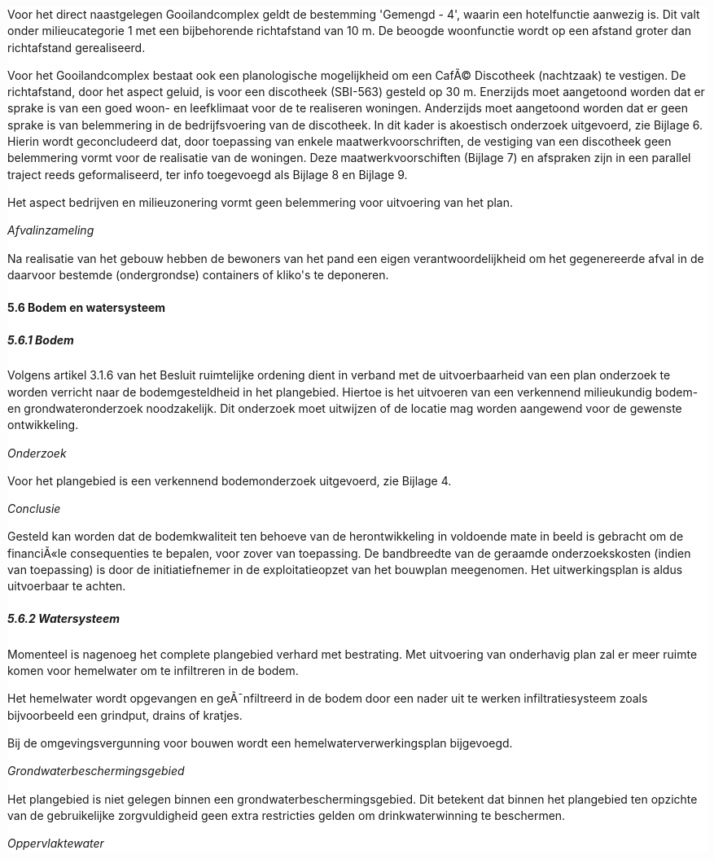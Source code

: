 Voor het direct naastgelegen Gooilandcomplex geldt de bestemming 'Gemengd \- 4', waarin een hotelfunctie aanwezig is. Dit valt onder milieucategorie 1 met een bijbehorende richtafstand van 10 m. De beoogde woonfunctie wordt op een afstand groter dan richtafstand gerealiseerd.

Voor het Gooilandcomplex bestaat ook een planologische mogelijkheid om een CafÃ© Discotheek (nachtzaak) te vestigen. De richtafstand, door het aspect geluid, is voor een discotheek (SBI\-563\) gesteld op 30 m. Enerzijds moet aangetoond worden dat er sprake is van een goed woon\- en leefklimaat voor de te realiseren woningen. Anderzijds moet aangetoond worden dat er geen sprake is van belemmering in de bedrijfsvoering van de discotheek. In dit kader is akoestisch onderzoek uitgevoerd, zie Bijlage 6. Hierin wordt geconcludeerd dat, door toepassing van enkele maatwerkvoorschriften, de vestiging van een discotheek geen belemmering vormt voor de realisatie van de woningen. Deze maatwerkvoorschiften (Bijlage 7) en afspraken zijn in een parallel traject reeds geformaliseerd, ter info toegevoegd als Bijlage 8 en Bijlage 9.

Het aspect bedrijven en milieuzonering vormt geen belemmering voor uitvoering van het plan.

*Afvalinzameling*

Na realisatie van het gebouw hebben de bewoners van het pand een eigen verantwoordelijkheid om het gegenereerde afval in de daarvoor bestemde (ondergrondse) containers of kliko's te deponeren.

#### 5\.6 Bodem en watersysteem

##### 5\.6\.1 Bodem

Volgens artikel 3\.1\.6 van het Besluit ruimtelijke ordening dient in verband met de uitvoerbaarheid van een plan onderzoek te worden verricht naar de bodemgesteldheid in het plangebied. Hiertoe is het uitvoeren van een verkennend milieukundig bodem\- en grondwateronderzoek noodzakelijk. Dit onderzoek moet uitwijzen of de locatie mag worden aangewend voor de gewenste ontwikkeling.

*Onderzoek*

Voor het plangebied is een verkennend bodemonderzoek uitgevoerd, zie Bijlage 4.

*Conclusie*

Gesteld kan worden dat de bodemkwaliteit ten behoeve van de herontwikkeling in voldoende mate in beeld is gebracht om de financiÃ«le consequenties te bepalen, voor zover van toepassing. De bandbreedte van de geraamde onderzoekskosten (indien van toepassing) is door de initiatiefnemer in de exploitatieopzet van het bouwplan meegenomen. Het uitwerkingsplan is aldus uitvoerbaar te achten.

##### 5\.6\.2 Watersysteem

Momenteel is nagenoeg het complete plangebied verhard met bestrating. Met uitvoering van onderhavig plan zal er meer ruimte komen voor hemelwater om te infiltreren in de bodem.

Het hemelwater wordt opgevangen en geÃ¯nfiltreerd in de bodem door een nader uit te werken infiltratiesysteem zoals bijvoorbeeld een grindput, drains of kratjes.

Bij de omgevingsvergunning voor bouwen wordt een hemelwaterverwerkingsplan bijgevoegd.

*Grondwaterbeschermingsgebied*

Het plangebied is niet gelegen binnen een grondwaterbeschermingsgebied. Dit betekent dat binnen het plangebied ten opzichte van de gebruikelijke zorgvuldigheid geen extra restricties gelden om drinkwaterwinning te beschermen.

*Oppervlaktewater*

